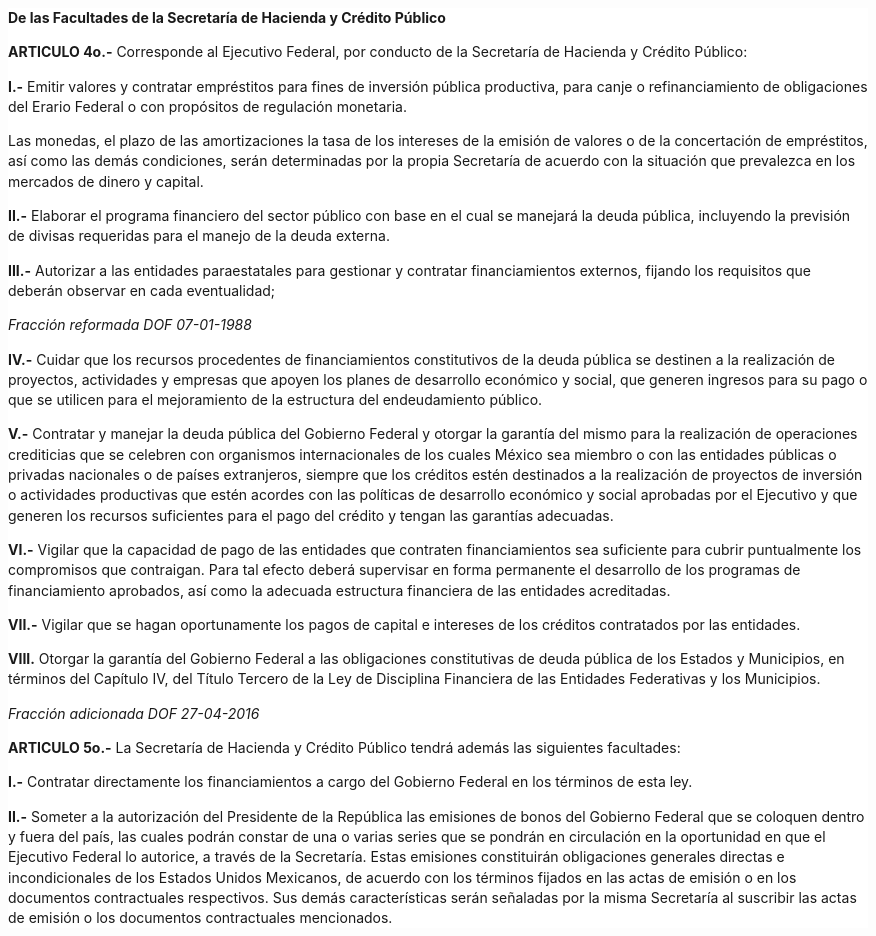 **De las Facultades de la Secretaría de Hacienda y Crédito Público**

**ARTICULO 4o.-** Corresponde al Ejecutivo Federal, por conducto de la Secretaría de Hacienda y Crédito Público:

**I.-** Emitir valores y contratar empréstitos para fines de inversión pública productiva, para canje o refinanciamiento de obligaciones del Erario Federal o con propósitos de regulación monetaria.

Las monedas, el plazo de las amortizaciones la tasa de los intereses de la emisión de valores o de la concertación de empréstitos, así como las demás condiciones, serán determinadas por la propia Secretaría de acuerdo con la situación que prevalezca en los mercados de dinero y capital.

**II.-** Elaborar el programa financiero del sector público con base en el cual se manejará la deuda pública, incluyendo la previsión de divisas requeridas para el manejo de la deuda externa.

**III.-** Autorizar a las entidades paraestatales para gestionar y contratar financiamientos externos, fijando los requisitos que deberán observar en cada eventualidad;

*Fracción reformada DOF 07-01-1988*

**IV.-** Cuidar que los recursos procedentes de financiamientos constitutivos de la deuda pública se destinen a la realización de proyectos, actividades y empresas que apoyen los planes de desarrollo económico y social, que generen ingresos para su pago o que se utilicen para el mejoramiento de la estructura del endeudamiento público.

**V.-** Contratar y manejar la deuda pública del Gobierno Federal y otorgar la garantía del mismo para la realización de operaciones crediticias que se celebren con organismos internacionales de los cuales México sea miembro o con las entidades públicas o privadas nacionales o de países extranjeros, siempre que los créditos estén destinados a la realización de proyectos de inversión o actividades productivas que estén acordes con las políticas de desarrollo económico y social aprobadas por el Ejecutivo y que generen los recursos suficientes para el pago del crédito y tengan las garantías adecuadas.

**VI.-** Vigilar que la capacidad de pago de las entidades que contraten financiamientos sea suficiente para cubrir puntualmente los compromisos que contraigan. Para tal efecto deberá supervisar en forma permanente el desarrollo de los programas de financiamiento aprobados, así como la adecuada estructura financiera de las entidades acreditadas.

**VII.-** Vigilar que se hagan oportunamente los pagos de capital e intereses de los créditos contratados por las entidades.

**VIII.** Otorgar la garantía del Gobierno Federal a las obligaciones constitutivas de deuda pública de los Estados y Municipios, en términos del Capítulo IV, del Título Tercero de la Ley de Disciplina Financiera de las Entidades Federativas y los Municipios.

*Fracción adicionada DOF 27-04-2016*

**ARTICULO 5o.-** La Secretaría de Hacienda y Crédito Público tendrá además las siguientes facultades:

**I.-** Contratar directamente los financiamientos a cargo del Gobierno Federal en los términos de esta ley.

**II.-** Someter a la autorización del Presidente de la República las emisiones de bonos del Gobierno Federal que se coloquen dentro y fuera del país, las cuales podrán constar de una o varias series que se pondrán en circulación en la oportunidad en que el Ejecutivo Federal lo autorice, a través de la Secretaría. Estas emisiones constituirán obligaciones generales directas e incondicionales de los Estados Unidos Mexicanos, de acuerdo con los términos fijados en las actas de emisión o en los documentos contractuales respectivos. Sus demás características serán señaladas por la misma Secretaría al suscribir las actas de emisión o los documentos contractuales mencionados.
